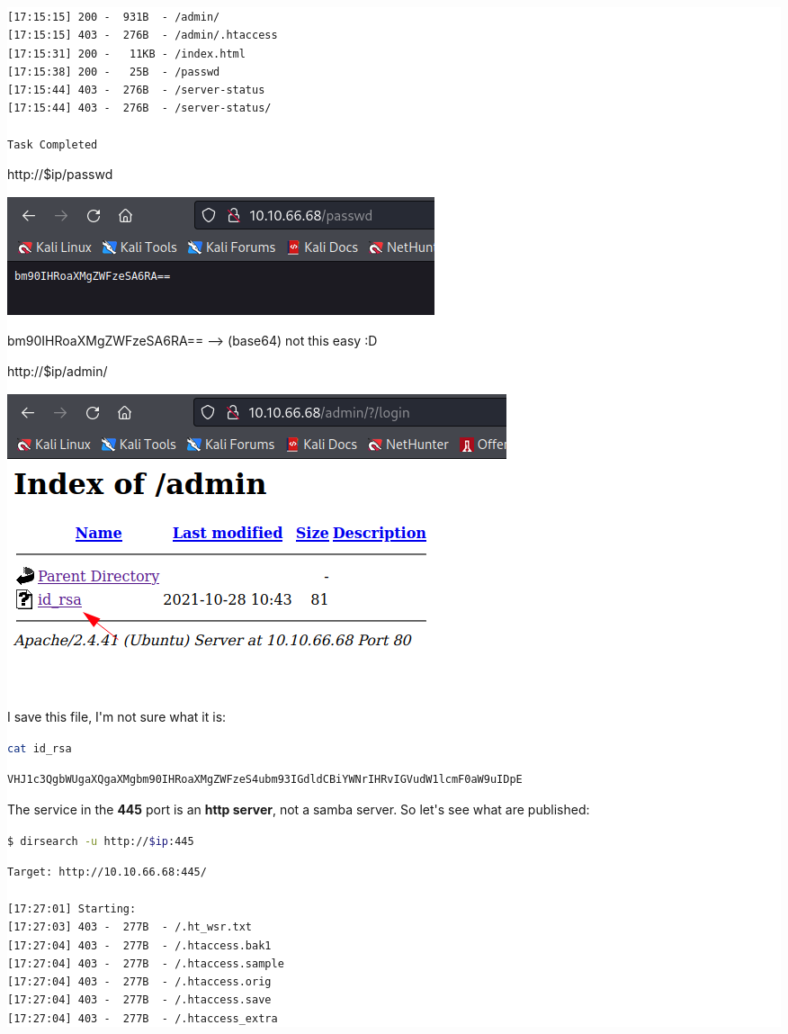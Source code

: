 ```
[17:15:15] 200 -  931B  - /admin/
[17:15:15] 403 -  276B  - /admin/.htaccess
[17:15:31] 200 -   11KB - /index.html
[17:15:38] 200 -   25B  - /passwd
[17:15:44] 403 -  276B  - /server-status
[17:15:44] 403 -  276B  - /server-status/

Task Completed
```

http://$ip/passwd

![92f3e2e789bb53ea270d0a839ec46e3f.png](https://raw.githubusercontent.com/mor88888888/writeups/main/plottedtms/_resources/92f3e2e789bb53ea270d0a839ec46e3f.png)

bm90IHRoaXMgZWFzeSA6RA== --> (base64) not this easy :D

http://$ip/admin/

![5f191573a37fd995fb6c9cebc41de6a0.png](https://raw.githubusercontent.com/mor88888888/writeups/main/plottedtms/_resources/5f191573a37fd995fb6c9cebc41de6a0.png)

I save this file, I'm not sure what it is:
```bash
cat id_rsa
```
```
VHJ1c3QgbWUgaXQgaXMgbm90IHRoaXMgZWFzeS4ubm93IGdldCBiYWNrIHRvIGVudW1lcmF0aW9uIDpE
```

The service in the **445** port is an **http server**, not a samba server. So let's see what are published:
```bash
$ dirsearch -u http://$ip:445
```
```
Target: http://10.10.66.68:445/

[17:27:01] Starting:
[17:27:03] 403 -  277B  - /.ht_wsr.txt
[17:27:04] 403 -  277B  - /.htaccess.bak1
[17:27:04] 403 -  277B  - /.htaccess.sample
[17:27:04] 403 -  277B  - /.htaccess.orig
[17:27:04] 403 -  277B  - /.htaccess.save
[17:27:04] 403 -  277B  - /.htaccess_extra
```